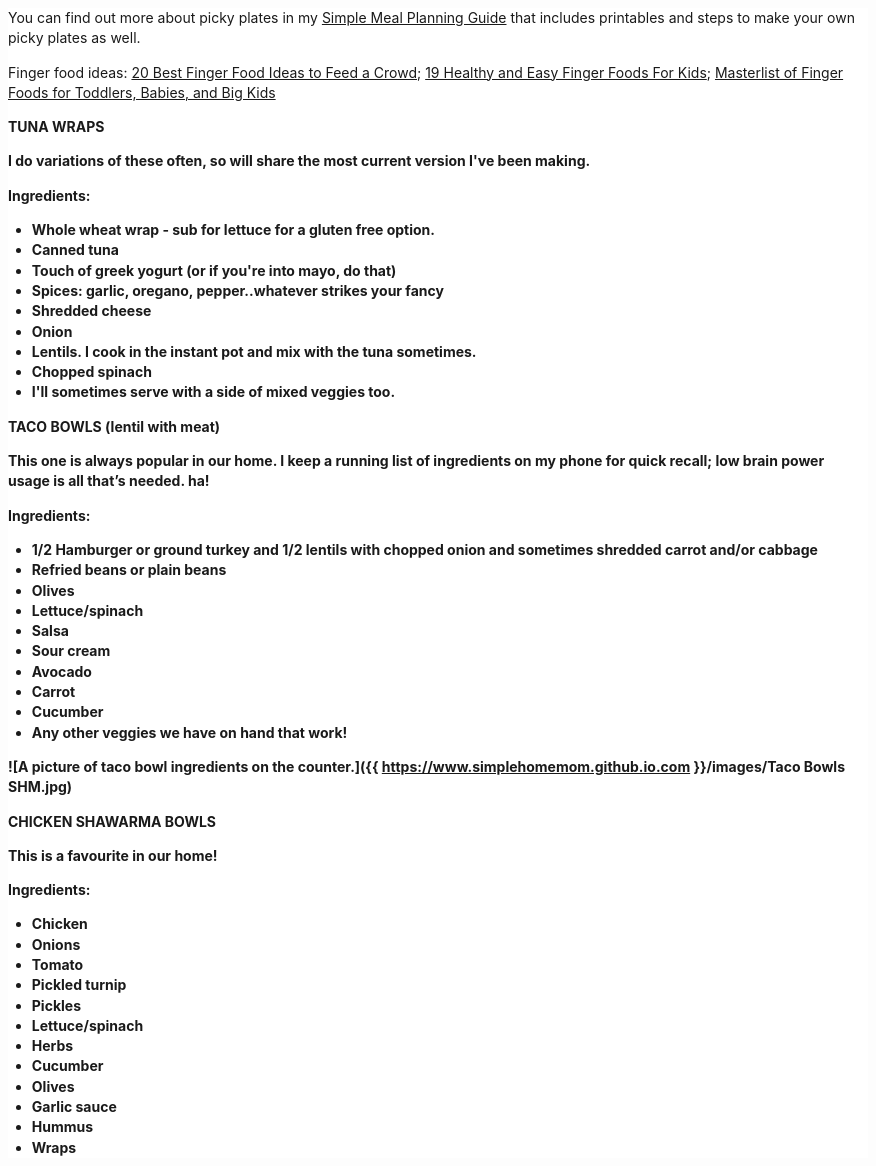 You can find out more about picky plates in my [Simple Meal Planning Guide](https://www.etsy.com/listing/1297532274/the-ultimate-simple-meal-planning-step) that includes printables and steps to make your own picky plates as well.

Finger food ideas: [20 Best Finger Food Ideas to Feed a Crowd](https://www.thepioneerwoman.com/food-cooking/meals-menus/g38403459/finger-food-ideas/); [19 Healthy and Easy Finger Foods For Kids](https://www.momjunction.com/articles/delicious-finger-foods-for-your-kids-party_0075814/); [Masterlist of Finger Foods for Toddlers, Babies, and Big Kids](https://www.yummytoddlerfood.com/finger-foods/)

<b>TUNA WRAPS<b>

I do variations of these often, so will share the most current version I've been making.

Ingredients:
* Whole wheat wrap - sub for lettuce for a gluten free option.
* Canned tuna
* Touch of greek yogurt (or if you're into mayo, do that)
* Spices: garlic, oregano, pepper..whatever strikes your fancy
* Shredded cheese
* Onion
* Lentils. I cook in the instant pot and mix with the tuna sometimes.
* Chopped spinach
* I'll sometimes serve with a side of mixed veggies too.

<b>TACO BOWLS<b> (lentil with meat)

This one is always popular in our home. I keep a running list of ingredients on my phone for quick recall; low brain power usage is all that’s needed. ha!

Ingredients:

* 1/2 Hamburger or ground turkey and 1/2 lentils with chopped onion and sometimes shredded carrot and/or cabbage
* Refried beans or plain beans
* Olives
* Lettuce/spinach
* Salsa
* Sour cream
* Avocado
* Carrot
* Cucumber
* Any other veggies we have on hand that work!

![A picture of taco bowl ingredients on the counter.]({{ https://www.simplehomemom.github.io.com }}/images/Taco Bowls SHM.jpg) 

<b>CHICKEN SHAWARMA BOWLS<b>

This is a favourite in our home!

Ingredients:
* Chicken
* Onions
* Tomato
* Pickled turnip
* Pickles
* Lettuce/spinach
* Herbs
* Cucumber
* Olives
* Garlic sauce
* Hummus
* Wraps
